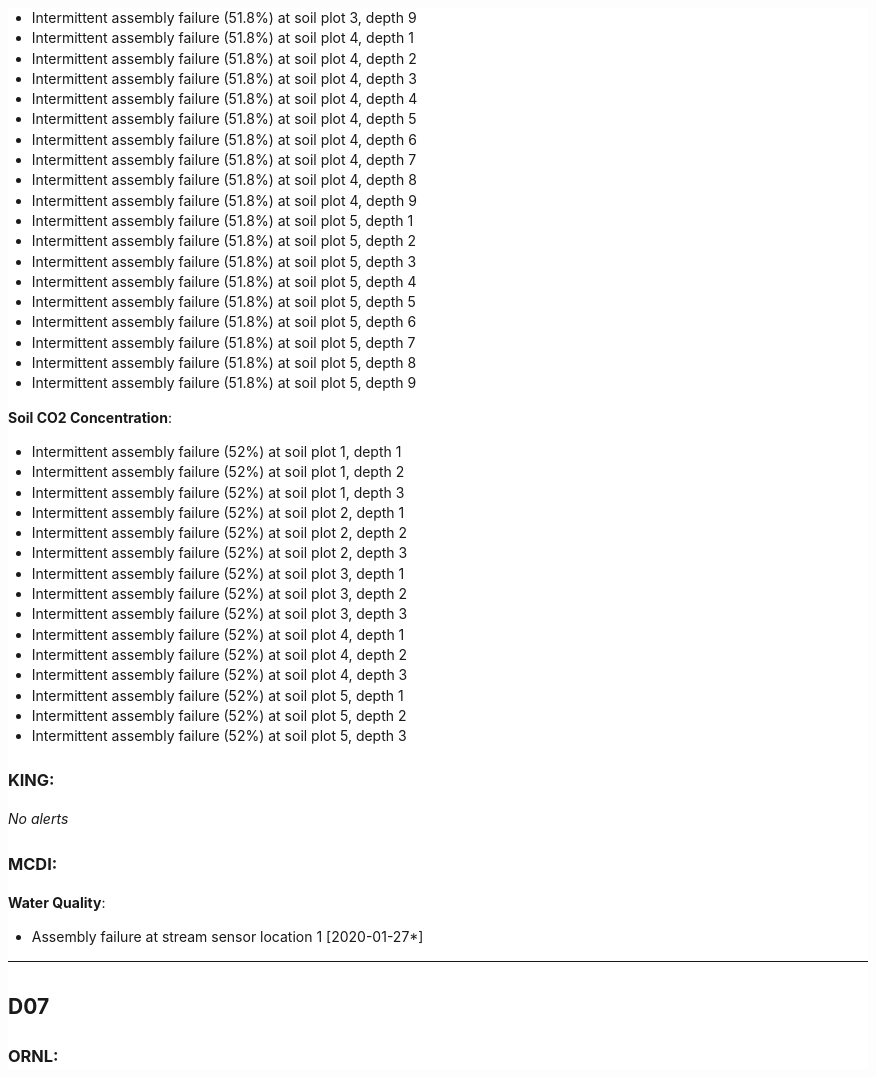  - Intermittent assembly failure (51.8%) at soil plot 3, depth 9
 - Intermittent assembly failure (51.8%) at soil plot 4, depth 1
 - Intermittent assembly failure (51.8%) at soil plot 4, depth 2
 - Intermittent assembly failure (51.8%) at soil plot 4, depth 3
 - Intermittent assembly failure (51.8%) at soil plot 4, depth 4
 - Intermittent assembly failure (51.8%) at soil plot 4, depth 5
 - Intermittent assembly failure (51.8%) at soil plot 4, depth 6
 - Intermittent assembly failure (51.8%) at soil plot 4, depth 7
 - Intermittent assembly failure (51.8%) at soil plot 4, depth 8
 - Intermittent assembly failure (51.8%) at soil plot 4, depth 9
 - Intermittent assembly failure (51.8%) at soil plot 5, depth 1
 - Intermittent assembly failure (51.8%) at soil plot 5, depth 2
 - Intermittent assembly failure (51.8%) at soil plot 5, depth 3
 - Intermittent assembly failure (51.8%) at soil plot 5, depth 4
 - Intermittent assembly failure (51.8%) at soil plot 5, depth 5
 - Intermittent assembly failure (51.8%) at soil plot 5, depth 6
 - Intermittent assembly failure (51.8%) at soil plot 5, depth 7
 - Intermittent assembly failure (51.8%) at soil plot 5, depth 8
 - Intermittent assembly failure (51.8%) at soil plot 5, depth 9

**Soil CO2 Concentration**:
 - Intermittent assembly failure (52%) at soil plot 1, depth 1
 - Intermittent assembly failure (52%) at soil plot 1, depth 2
 - Intermittent assembly failure (52%) at soil plot 1, depth 3
 - Intermittent assembly failure (52%) at soil plot 2, depth 1
 - Intermittent assembly failure (52%) at soil plot 2, depth 2
 - Intermittent assembly failure (52%) at soil plot 2, depth 3
 - Intermittent assembly failure (52%) at soil plot 3, depth 1
 - Intermittent assembly failure (52%) at soil plot 3, depth 2
 - Intermittent assembly failure (52%) at soil plot 3, depth 3
 - Intermittent assembly failure (52%) at soil plot 4, depth 1
 - Intermittent assembly failure (52%) at soil plot 4, depth 2
 - Intermittent assembly failure (52%) at soil plot 4, depth 3
 - Intermittent assembly failure (52%) at soil plot 5, depth 1
 - Intermittent assembly failure (52%) at soil plot 5, depth 2
 - Intermittent assembly failure (52%) at soil plot 5, depth 3

### KING:

_No alerts_

### MCDI:

**Water Quality**:
 - Assembly failure at stream sensor location 1 [2020-01-27*]

***
## D07

### ORNL:
